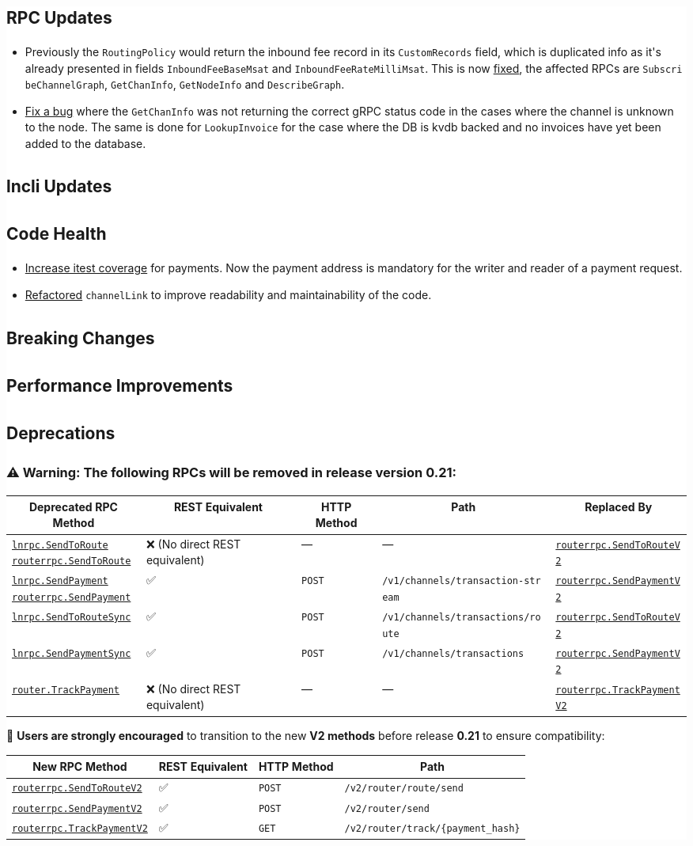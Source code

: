 ## RPC Updates
* Previously the `RoutingPolicy` would return the inbound fee record in its
  `CustomRecords` field, which is duplicated info as it's already presented in
  fields `InboundFeeBaseMsat` and `InboundFeeRateMilliMsat`. This is now
  [fixed](https://github.com/lightningnetwork/lnd/pull/9572), the affected RPCs
  are `SubscribeChannelGraph`, `GetChanInfo`, `GetNodeInfo` and `DescribeGraph`.

* [Fix a bug](https://github.com/lightningnetwork/lnd/pull/10064) where the
  `GetChanInfo` was not returning the correct gRPC status code in the cases 
  where the channel is unknown to the node. The same is done for `LookupInvoice`
  for the case where the DB is kvdb backed and no invoices have yet been added
  to the database.

## lncli Updates

## Code Health

- [Increase itest coverage](https://github.com/lightningnetwork/lnd/pull/9990)
for payments. Now the payment address is mandatory for the writer and
reader of a payment request.

- [Refactored](https://github.com/lightningnetwork/lnd/pull/10018) `channelLink`
  to improve readability and maintainability of the code.

## Breaking Changes
## Performance Improvements

## Deprecations

### ⚠️ **Warning:** The following RPCs will be removed in release version **0.21**:

| Deprecated RPC Method | REST Equivalent | HTTP Method | Path | Replaced By |
|----------------------|----------------|-------------|------------------------------|------------------|
| [`lnrpc.SendToRoute`](https://lightning.engineering/api-docs/api/lnd/lightning/send-to-route/index.html) <br> [`routerrpc.SendToRoute`](https://lightning.engineering/api-docs/api/lnd/router/send-to-route/) | ❌ (No direct REST equivalent) | — | — | [`routerrpc.SendToRouteV2`](https://lightning.engineering/api-docs/api/lnd/router/send-to-route-v2/) |
| [`lnrpc.SendPayment`](https://lightning.engineering/api-docs/api/lnd/lightning/send-payment/) <br> [`routerrpc.SendPayment`](https://lightning.engineering/api-docs/api/lnd/router/send-payment/) | ✅ | `POST` | `/v1/channels/transaction-stream` | [`routerrpc.SendPaymentV2`](https://lightning.engineering/api-docs/api/lnd/router/send-payment-v2/index.html) |
| [`lnrpc.SendToRouteSync`](https://lightning.engineering/api-docs/api/lnd/lightning/send-to-route-sync/index.html) | ✅ | `POST` | `/v1/channels/transactions/route` | [`routerrpc.SendToRouteV2`](https://lightning.engineering/api-docs/api/lnd/router/send-to-route-v2/) |
| [`lnrpc.SendPaymentSync`](https://lightning.engineering/api-docs/api/lnd/lightning/send-payment-sync/index.html) | ✅ | `POST` | `/v1/channels/transactions` | [`routerrpc.SendPaymentV2`](https://lightning.engineering/api-docs/api/lnd/router/send-payment-v2/index.html) |
| [`router.TrackPayment`](https://lightning.engineering/api-docs/api/lnd/router/track-payment/index.html) | ❌ (No direct REST equivalent) | — | — | [`routerrpc.TrackPaymentV2`](https://lightning.engineering/api-docs/api/lnd/router/track-payment-v2/) |

🚨 **Users are strongly encouraged** to transition to the new **V2 methods** before release **0.21** to ensure compatibility:

| New RPC Method | REST Equivalent | HTTP Method | Path |
|---------------|----------------|-------------|------------------------|
| [`routerrpc.SendToRouteV2`](https://lightning.engineering/api-docs/api/lnd/router/send-to-route-v2/) | ✅ | `POST` | `/v2/router/route/send` |
| [`routerrpc.SendPaymentV2`](https://lightning.engineering/api-docs/api/lnd/router/send-payment-v2/index.html) | ✅ | `POST` | `/v2/router/send` |
| [`routerrpc.TrackPaymentV2`](https://lightning.engineering/api-docs/api/lnd/router/track-payment-v2/) | ✅ | `GET` | `/v2/router/track/{payment_hash}` |
